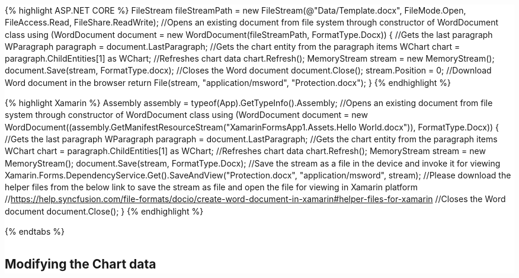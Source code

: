{% highlight ASP.NET CORE %}
FileStream fileStreamPath = new FileStream(@"Data/Template.docx", FileMode.Open, FileAccess.Read, FileShare.ReadWrite);
//Opens an existing document from file system through constructor of WordDocument class
using (WordDocument document = new WordDocument(fileStreamPath, FormatType.Docx))
{
    //Gets the last paragraph
    WParagraph paragraph = document.LastParagraph;
    //Gets the chart entity from the paragraph items
    WChart chart = paragraph.ChildEntities[1] as WChart;
    //Refreshes chart data
    chart.Refresh();
    MemoryStream stream = new MemoryStream();
    document.Save(stream, FormatType.docx);
    //Closes the Word document
    document.Close();
    stream.Position = 0;
    //Download Word document in the browser
    return File(stream, "application/msword", "Protection.docx");
}
{% endhighlight %}

{% highlight Xamarin %}
Assembly assembly = typeof(App).GetTypeInfo().Assembly;
//Opens an existing document from file system through constructor of WordDocument class
using (WordDocument document = new WordDocument((assembly.GetManifestResourceStream("XamarinFormsApp1.Assets.Hello World.docx")),
              FormatType.Docx))
{
    //Gets the last paragraph
    WParagraph paragraph = document.LastParagraph;
    //Gets the chart entity from the paragraph items
    WChart chart = paragraph.ChildEntities[1] as WChart;
    //Refreshes chart data
    chart.Refresh();
    MemoryStream stream = new MemoryStream();
    document.Save(stream, FormatType.Docx);
    //Save the stream as a file in the device and invoke it for viewing
    Xamarin.Forms.DependencyService.Get<ISave>().SaveAndView("Protection.docx", "application/msword", stream);
	//Please download the helper files from the below link to save the stream as file and open the file for viewing in Xamarin platform
	//https://help.syncfusion.com/file-formats/docio/create-word-document-in-xamarin#helper-files-for-xamarin
    //Closes the Word document
    document.Close();
}
{% endhighlight %}

{% endtabs %}  

## Modifying the Chart data
